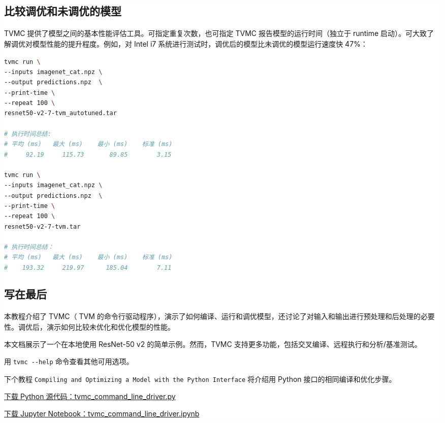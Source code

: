 ## 比较调优和未调优的模型

TVMC 提供了模型之间的基本性能评估工具。可指定重复次数，也可指定 TVMC 报告模型的运行时间（独立于 runtime 启动）。可大致了解调优对模型性能的提升程度。例如，对 Intel i7 系统进行测试时，调优后的模型比未调优的模型运行速度快 47%：

``` bash
tvmc run \
--inputs imagenet_cat.npz \
--output predictions.npz  \
--print-time \
--repeat 100 \
resnet50-v2-7-tvm_autotuned.tar

# 执行时间总结:
# 平均 (ms)   最大 (ms)    最小 (ms)    标准 (ms)
#     92.19     115.73       89.85        3.15

tvmc run \
--inputs imagenet_cat.npz \
--output predictions.npz  \
--print-time \
--repeat 100 \
resnet50-v2-7-tvm.tar

# 执行时间总结：
# 平均 (ms)   最大 (ms)    最小 (ms)    标准 (ms)
#    193.32     219.97      185.04        7.11
```

## 写在最后

本教程介绍了 TVMC（ TVM 的命令行驱动程序），演示了如何编译、运行和调优模型，还讨论了对输入和输出进行预处理和后处理的必要性。调优后，演示如何比较未优化和优化模型的性能。

本文档展示了一个在本地使用 ResNet-50 v2 的简单示例。然而，TVMC 支持更多功能，包括交叉编译、远程执行和分析/基准测试。

用 ```tvmc --help``` 命令查看其他可用选项。

下个教程 ```Compiling and Optimizing a Model with the Python Interface``` 将介绍用 Python 接口的相同编译和优化步骤。

[下载 Python 源代码：tvmc_command_line_driver.py](https://tvm.apache.org/docs/_downloads/233ceda3a682ae5df93b4ce0bcfbf870/tvmc_command_line_driver.py)

[下载 Jupyter Notebook：tvmc_command_line_driver.ipynb](https://tvm.apache.org/docs/_downloads/efe0b02e219b28e0bd85fbdda35ba8ac/tvmc_command_line_driver.ipynb)

